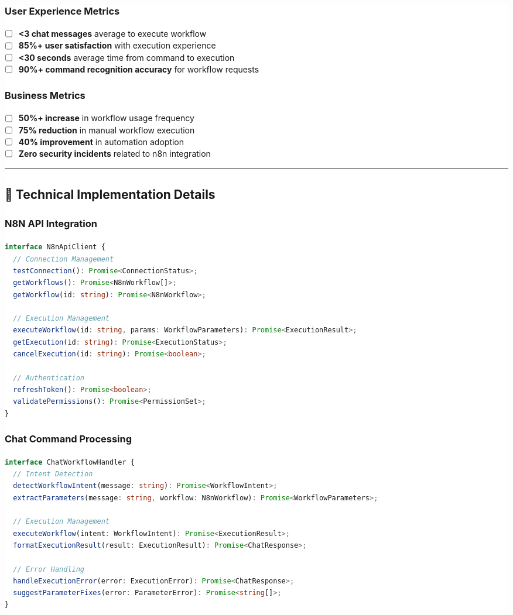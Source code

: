 ### **User Experience Metrics**
- [ ] **<3 chat messages** average to execute workflow
- [ ] **85%+ user satisfaction** with execution experience
- [ ] **<30 seconds** average time from command to execution
- [ ] **90%+ command recognition accuracy** for workflow requests

### **Business Metrics**
- [ ] **50%+ increase** in workflow usage frequency
- [ ] **75% reduction** in manual workflow execution
- [ ] **40% improvement** in automation adoption
- [ ] **Zero security incidents** related to n8n integration

---

## 🔧 **Technical Implementation Details**

### **N8N API Integration**

```typescript
interface N8nApiClient {
  // Connection Management
  testConnection(): Promise<ConnectionStatus>;
  getWorkflows(): Promise<N8nWorkflow[]>;
  getWorkflow(id: string): Promise<N8nWorkflow>;
  
  // Execution Management
  executeWorkflow(id: string, params: WorkflowParameters): Promise<ExecutionResult>;
  getExecution(id: string): Promise<ExecutionStatus>;
  cancelExecution(id: string): Promise<boolean>;
  
  // Authentication
  refreshToken(): Promise<boolean>;
  validatePermissions(): Promise<PermissionSet>;
}
```

### **Chat Command Processing**

```typescript
interface ChatWorkflowHandler {
  // Intent Detection
  detectWorkflowIntent(message: string): Promise<WorkflowIntent>;
  extractParameters(message: string, workflow: N8nWorkflow): Promise<WorkflowParameters>;
  
  // Execution Management
  executeWorkflow(intent: WorkflowIntent): Promise<ExecutionResult>;
  formatExecutionResult(result: ExecutionResult): Promise<ChatResponse>;
  
  // Error Handling
  handleExecutionError(error: ExecutionError): Promise<ChatResponse>;
  suggestParameterFixes(error: ParameterError): Promise<string[]>;
}
```
